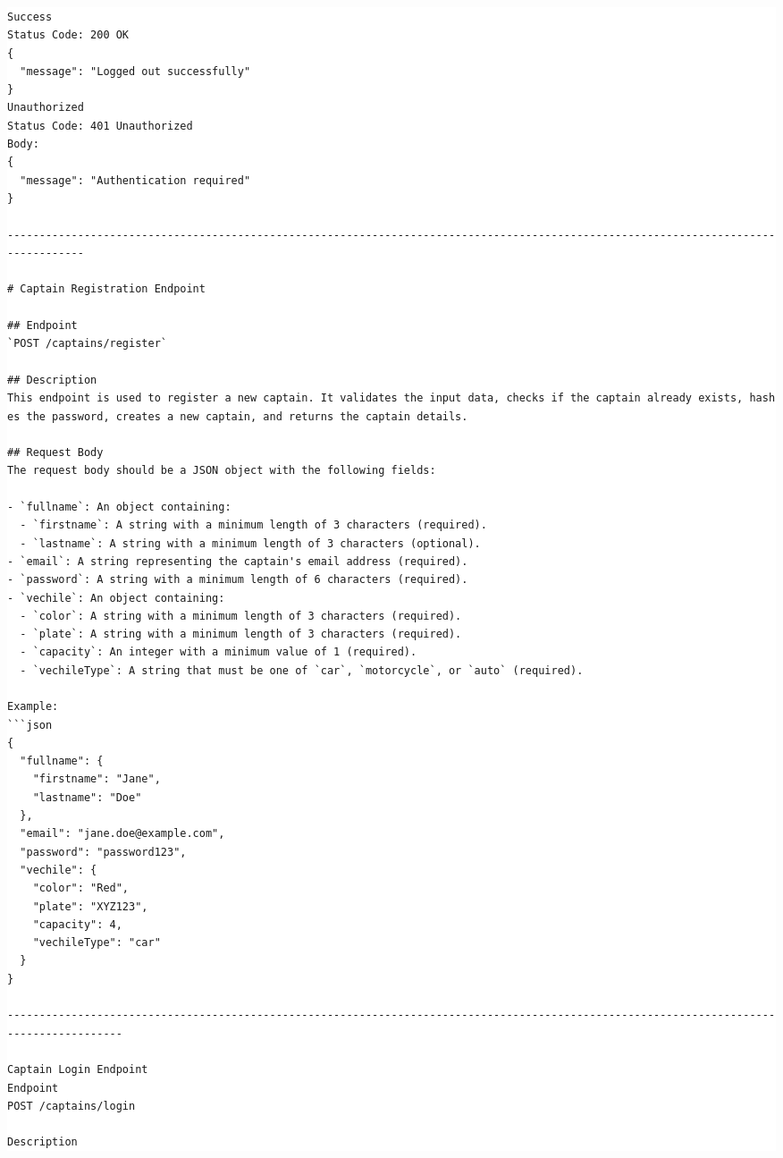 ```
Success
Status Code: 200 OK
{
  "message": "Logged out successfully"
}
Unauthorized
Status Code: 401 Unauthorized
Body:
{
  "message": "Authentication required"
}

------------------------------------------------------------------------------------------------------------------------------------

# Captain Registration Endpoint

## Endpoint
`POST /captains/register`

## Description
This endpoint is used to register a new captain. It validates the input data, checks if the captain already exists, hashes the password, creates a new captain, and returns the captain details.

## Request Body
The request body should be a JSON object with the following fields:

- `fullname`: An object containing:
  - `firstname`: A string with a minimum length of 3 characters (required).
  - `lastname`: A string with a minimum length of 3 characters (optional).
- `email`: A string representing the captain's email address (required).
- `password`: A string with a minimum length of 6 characters (required).
- `vechile`: An object containing:
  - `color`: A string with a minimum length of 3 characters (required).
  - `plate`: A string with a minimum length of 3 characters (required).
  - `capacity`: An integer with a minimum value of 1 (required).
  - `vechileType`: A string that must be one of `car`, `motorcycle`, or `auto` (required).

Example:
```json
{
  "fullname": {
    "firstname": "Jane",
    "lastname": "Doe"
  },
  "email": "jane.doe@example.com",
  "password": "password123",
  "vechile": {
    "color": "Red",
    "plate": "XYZ123",
    "capacity": 4,
    "vechileType": "car"
  }
}

------------------------------------------------------------------------------------------------------------------------------------------

Captain Login Endpoint
Endpoint
POST /captains/login

Description
```